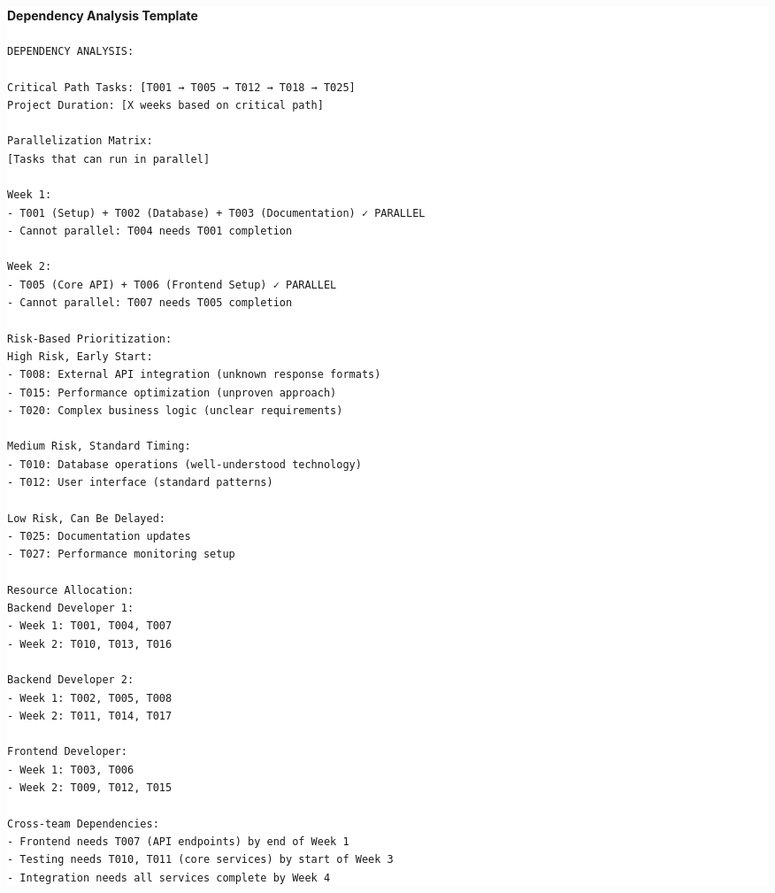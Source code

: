 #### Dependency Analysis Template
```
DEPENDENCY ANALYSIS:

Critical Path Tasks: [T001 → T005 → T012 → T018 → T025]
Project Duration: [X weeks based on critical path]

Parallelization Matrix:
[Tasks that can run in parallel]

Week 1:
- T001 (Setup) + T002 (Database) + T003 (Documentation) ✓ PARALLEL
- Cannot parallel: T004 needs T001 completion

Week 2: 
- T005 (Core API) + T006 (Frontend Setup) ✓ PARALLEL
- Cannot parallel: T007 needs T005 completion

Risk-Based Prioritization:
High Risk, Early Start:
- T008: External API integration (unknown response formats)
- T015: Performance optimization (unproven approach)
- T020: Complex business logic (unclear requirements)

Medium Risk, Standard Timing:
- T010: Database operations (well-understood technology)
- T012: User interface (standard patterns)

Low Risk, Can Be Delayed:
- T025: Documentation updates
- T027: Performance monitoring setup

Resource Allocation:
Backend Developer 1:
- Week 1: T001, T004, T007
- Week 2: T010, T013, T016

Backend Developer 2:
- Week 1: T002, T005, T008
- Week 2: T011, T014, T017

Frontend Developer:
- Week 1: T003, T006
- Week 2: T009, T012, T015

Cross-team Dependencies:
- Frontend needs T007 (API endpoints) by end of Week 1
- Testing needs T010, T011 (core services) by start of Week 3
- Integration needs all services complete by Week 4
```
